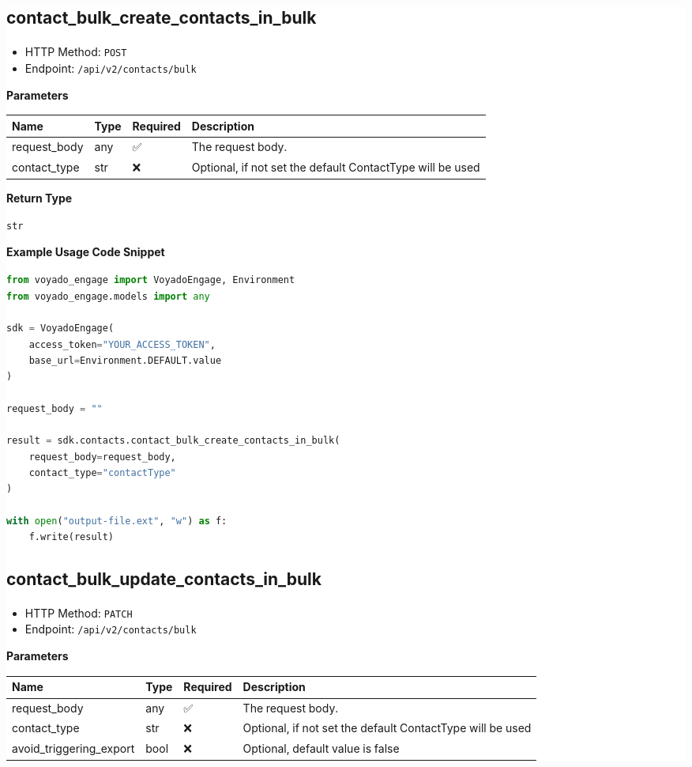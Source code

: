 
## contact_bulk_create_contacts_in_bulk

- HTTP Method: `POST`
- Endpoint: `/api/v2/contacts/bulk`

**Parameters**

| Name         | Type | Required | Description                                               |
| :----------- | :--- | :------- | :-------------------------------------------------------- |
| request_body | any  | ✅       | The request body.                                         |
| contact_type | str  | ❌       | Optional, if not set the default ContactType will be used |

**Return Type**

`str`

**Example Usage Code Snippet**

```python
from voyado_engage import VoyadoEngage, Environment
from voyado_engage.models import any

sdk = VoyadoEngage(
    access_token="YOUR_ACCESS_TOKEN",
    base_url=Environment.DEFAULT.value
)

request_body = ""

result = sdk.contacts.contact_bulk_create_contacts_in_bulk(
    request_body=request_body,
    contact_type="contactType"
)

with open("output-file.ext", "w") as f:
    f.write(result)
```

## contact_bulk_update_contacts_in_bulk

- HTTP Method: `PATCH`
- Endpoint: `/api/v2/contacts/bulk`

**Parameters**

| Name                    | Type | Required | Description                                               |
| :---------------------- | :--- | :------- | :-------------------------------------------------------- |
| request_body            | any  | ✅       | The request body.                                         |
| contact_type            | str  | ❌       | Optional, if not set the default ContactType will be used |
| avoid_triggering_export | bool | ❌       | Optional, default value is false                          |
